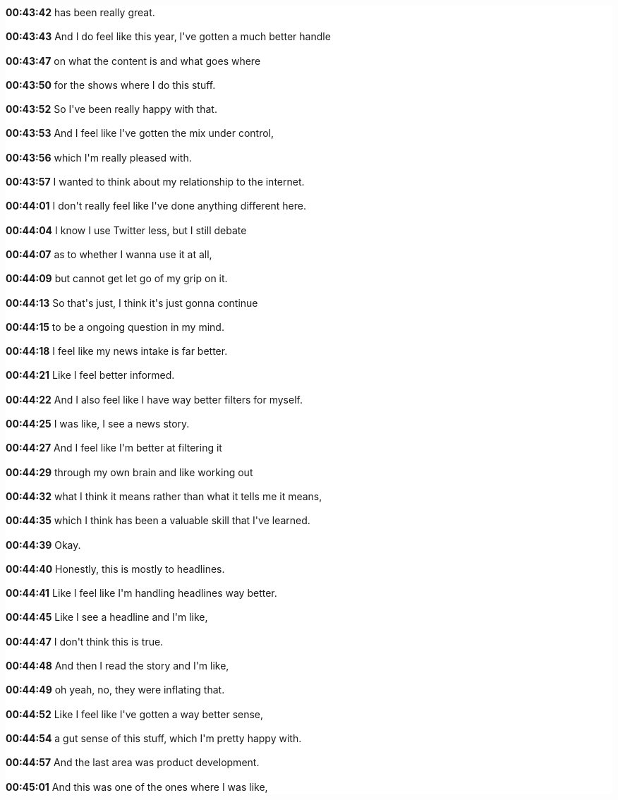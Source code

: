 **00:43:42** has been really great.

**00:43:43** And I do feel like this year, I've gotten a much better handle

**00:43:47** on what the content is and what goes where

**00:43:50** for the shows where I do this stuff.

**00:43:52** So I've been really happy with that.

**00:43:53** And I feel like I've gotten the mix under control,

**00:43:56** which I'm really pleased with.

**00:43:57** I wanted to think about my relationship to the internet.

**00:44:01** I don't really feel like I've done anything different here.

**00:44:04** I know I use Twitter less, but I still debate

**00:44:07** as to whether I wanna use it at all,

**00:44:09** but cannot get let go of my grip on it.

**00:44:13** So that's just, I think it's just gonna continue

**00:44:15** to be a ongoing question in my mind.

**00:44:18** I feel like my news intake is far better.

**00:44:21** Like I feel better informed.

**00:44:22** And I also feel like I have way better filters for myself.

**00:44:25** I was like, I see a news story.

**00:44:27** And I feel like I'm better at filtering it

**00:44:29** through my own brain and like working out

**00:44:32** what I think it means rather than what it tells me it means,

**00:44:35** which I think has been a valuable skill that I've learned.

**00:44:39** Okay.

**00:44:40** Honestly, this is mostly to headlines.

**00:44:41** Like I feel like I'm handling headlines way better.

**00:44:45** Like I see a headline and I'm like,

**00:44:47** I don't think this is true.

**00:44:48** And then I read the story and I'm like,

**00:44:49** oh yeah, no, they were inflating that.

**00:44:52** Like I feel like I've gotten a way better sense,

**00:44:54** a gut sense of this stuff, which I'm pretty happy with.

**00:44:57** And the last area was product development.

**00:45:01** And this was one of the ones where I was like,
